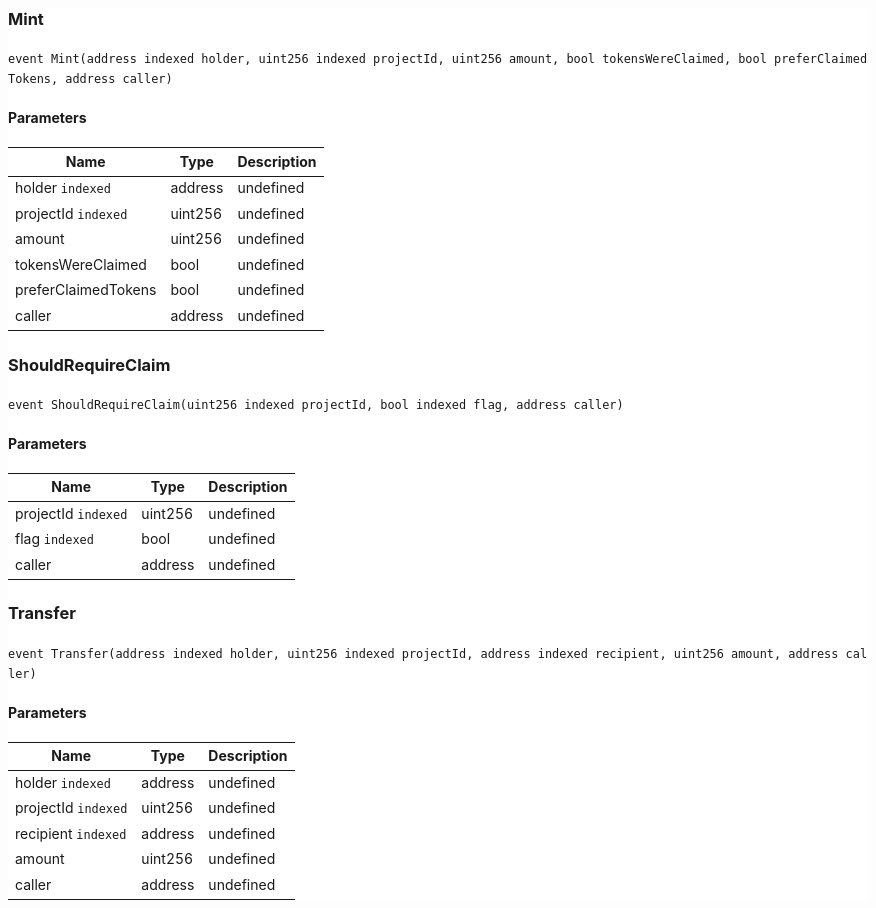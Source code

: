 ### Mint

```solidity
event Mint(address indexed holder, uint256 indexed projectId, uint256 amount, bool tokensWereClaimed, bool preferClaimedTokens, address caller)
```





#### Parameters

| Name | Type | Description |
|---|---|---|
| holder `indexed` | address | undefined |
| projectId `indexed` | uint256 | undefined |
| amount  | uint256 | undefined |
| tokensWereClaimed  | bool | undefined |
| preferClaimedTokens  | bool | undefined |
| caller  | address | undefined |

### ShouldRequireClaim

```solidity
event ShouldRequireClaim(uint256 indexed projectId, bool indexed flag, address caller)
```





#### Parameters

| Name | Type | Description |
|---|---|---|
| projectId `indexed` | uint256 | undefined |
| flag `indexed` | bool | undefined |
| caller  | address | undefined |

### Transfer

```solidity
event Transfer(address indexed holder, uint256 indexed projectId, address indexed recipient, uint256 amount, address caller)
```





#### Parameters

| Name | Type | Description |
|---|---|---|
| holder `indexed` | address | undefined |
| projectId `indexed` | uint256 | undefined |
| recipient `indexed` | address | undefined |
| amount  | uint256 | undefined |
| caller  | address | undefined |



